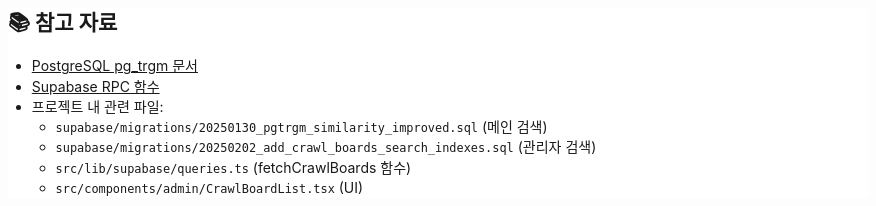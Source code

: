 
## 📚 참고 자료

- [PostgreSQL pg_trgm 문서](https://www.postgresql.org/docs/current/pgtrgm.html)
- [Supabase RPC 함수](https://supabase.com/docs/guides/database/functions)
- 프로젝트 내 관련 파일:
  - `supabase/migrations/20250130_pgtrgm_similarity_improved.sql` (메인 검색)
  - `supabase/migrations/20250202_add_crawl_boards_search_indexes.sql` (관리자 검색)
  - `src/lib/supabase/queries.ts` (fetchCrawlBoards 함수)
  - `src/components/admin/CrawlBoardList.tsx` (UI)
